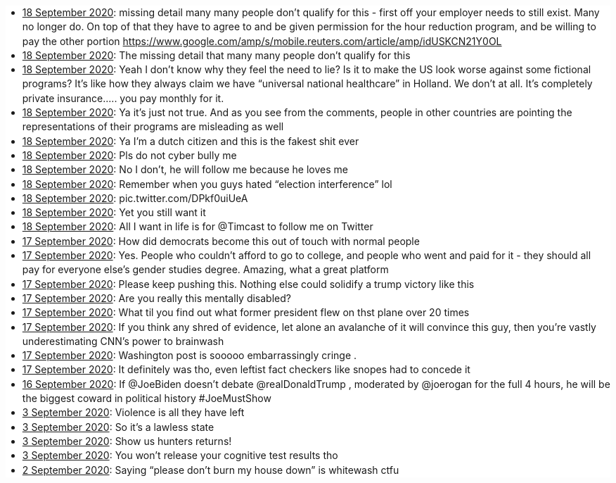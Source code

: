 * [18 September 2020](https://web.archive.org/web/20200918100257/https://twitter.com/xrp_whale/status/1306896429005250565): missing detail many many people don’t qualify for this - first off your employer needs to still exist. Many no longer do. On top of that they have to agree to and be given permission for the hour reduction program, and be willing to pay the other portion https://www.google.com/amp/s/mobile.reuters.com/article/amp/idUSKCN21Y0OL 
* [18 September 2020](https://web.archive.org/web/20200918100047/https://twitter.com/xrp_whale/status/1306895803911294977): The missing detail that many many people don’t qualify for this 
* [18 September 2020](https://web.archive.org/web/20200918095810/https://twitter.com/xrp_whale/status/1306894929306632192): Yeah I don’t know why they feel the need to lie? Is it to make the US look worse against some fictional programs? It’s like how they always claim we have “universal national healthcare” in Holland. We don’t at all. It’s completely private insurance..... you pay monthly for it. 
* [18 September 2020](https://web.archive.org/web/20200918095544/https://twitter.com/xrp_whale/status/1306894477492060161): Ya it’s just not true. And as you see from the comments, people in other countries are pointing the representations of their programs are misleading as well 
* [18 September 2020](https://web.archive.org/web/20200918095051/https://twitter.com/xrp_whale/status/1306893332094701568): Ya I’m a dutch citizen and this is the fakest shit ever 
* [18 September 2020](https://web.archive.org/web/20200918094919/https://twitter.com/xrp_whale/status/1306892747396190210): Pls do not cyber bully me 
* [18 September 2020](https://web.archive.org/web/20200918094630/https://twitter.com/xrp_whale/status/1306891991398055938): No I don’t, he will follow me because he loves me 
* [18 September 2020](https://web.archive.org/web/20200918094206/https://twitter.com/xrp_whale/status/1306890986778370048): Remember when you guys hated “election interference” lol 
* [18 September 2020](https://web.archive.org/web/20200918093812/https://twitter.com/xrp_whale/status/1306890192129724417): pic.twitter.com/DPkf0uiUeA 
* [18 September 2020](https://web.archive.org/web/20200918093509/https://twitter.com/xrp_whale/status/1306889343965880320): Yet you still want it 
* [18 September 2020](https://web.archive.org/web/20200918093040/https://twitter.com/xrp_whale/status/1306888216595685379): All I want in life is for  @Timcast  to follow me on Twitter 
* [17 September 2020](https://web.archive.org/web/20200917191318/https://twitter.com/xrp_whale/status/1306672161608724480): How did democrats become this out of touch with normal people 
* [17 September 2020](https://web.archive.org/web/20200917192001/https://twitter.com/xrp_whale/status/1306671978380587009): Yes. People who couldn’t afford to go to college, and people who went and paid for it - they should all pay for everyone else’s gender studies degree. Amazing, what a great platform 
* [17 September 2020](https://web.archive.org/web/20200917191147/https://twitter.com/xrp_whale/status/1306671788521189376): Please keep pushing this. Nothing else could solidify a trump victory like this 
* [17 September 2020](https://web.archive.org/web/20200917191115/https://twitter.com/xrp_whale/status/1306671616256913408): Are you really this mentally disabled? 
* [17 September 2020](https://web.archive.org/web/20200917191159/https://twitter.com/xrp_whale/status/1306671513819471872): What til you find out what former president flew on thst plane over 20 times 
* [17 September 2020](https://web.archive.org/web/20200917201054/https://twitter.com/xrp_whale/status/1306670952948756481): If you think any shred of evidence, let alone an avalanche of it will convince this guy, then you’re vastly underestimating CNN’s power to brainwash 
* [17 September 2020](https://web.archive.org/web/20200917190242/https://twitter.com/xrp_whale/status/1306668958104260608): Washington post is sooooo embarrassingly cringe . 
* [17 September 2020](https://web.archive.org/web/20200917190131/https://twitter.com/xrp_whale/status/1306668844509921280): It definitely was tho, even leftist fact checkers like snopes had to concede it 
* [16 September 2020](https://web.archive.org/web/20200916052046/https://twitter.com/xrp_whale/status/1306100459480870917): If  @JoeBiden  doesn’t debate  @realDonaldTrump  , moderated by  @joerogan  for the full 4 hours, he will be the biggest coward in political history  #JoeMustShow 
* [ 3 September 2020](https://web.archive.org/web/20200903030802/https://twitter.com/xrp_whale/status/1301354871841419264): Violence is all they have left 
* [ 3 September 2020](https://web.archive.org/web/20200903030244/https://twitter.com/xrp_whale/status/1301354723409195008): So it’s a lawless state 
* [ 3 September 2020](https://web.archive.org/web/20200903030123/https://twitter.com/xrp_whale/status/1301354505284382721): Show us hunters returns! 
* [ 3 September 2020](https://web.archive.org/web/20200903030207/https://twitter.com/xrp_whale/status/1301354319296393220): You won’t release your cognitive test results tho 
* [ 2 September 2020](https://web.archive.org/web/20200902000650/https://twitter.com/xrp_whale/status/1300948054611124225): Saying “please don’t burn my house down” is whitewash ctfu 